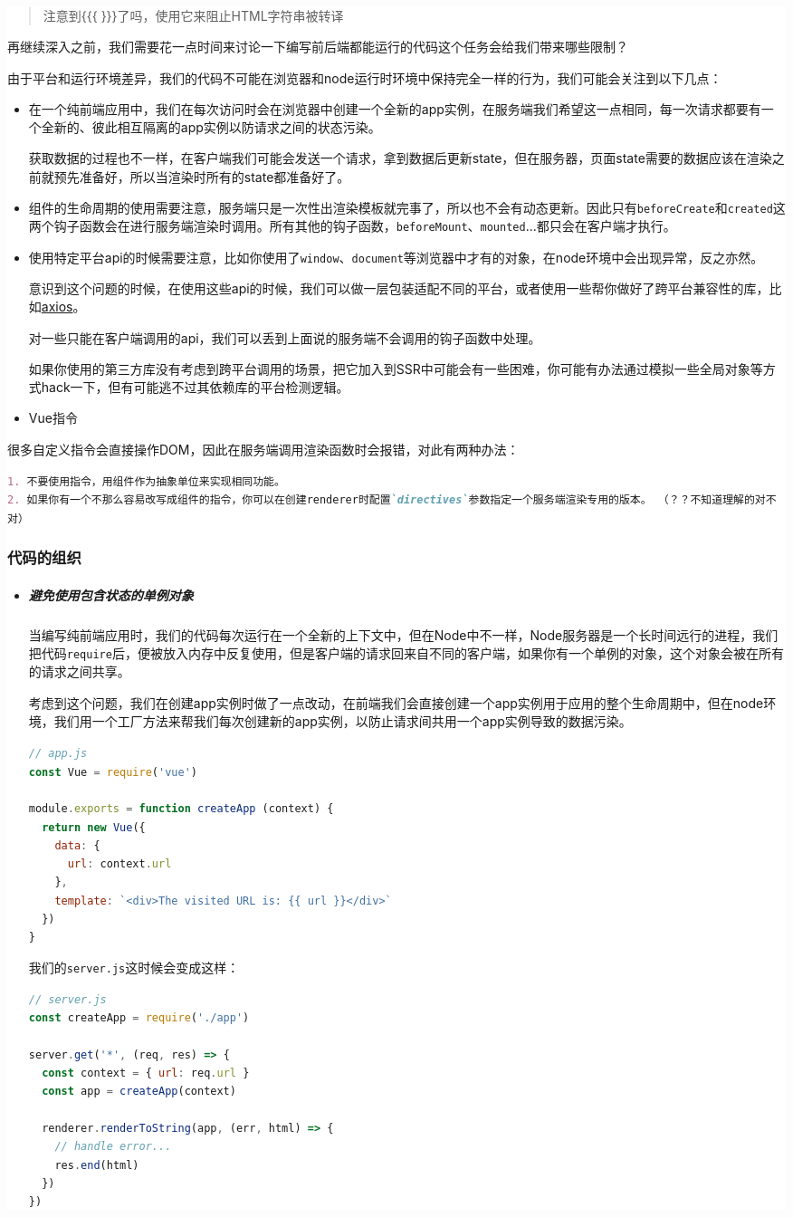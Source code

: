 > 注意到{{{ }}}了吗，使用它来阻止HTML字符串被转译

​	再继续深入之前，我们需要花一点时间来讨论一下编写前后端都能运行的代码这个任务会给我们带来哪些限制？

​	由于平台和运行环境差异，我们的代码不可能在浏览器和node运行时环境中保持完全一样的行为，我们可能会关注到以下几点：

- 在一个纯前端应用中，我们在每次访问时会在浏览器中创建一个全新的app实例，在服务端我们希望这一点相同，每一次请求都要有一个全新的、彼此相互隔离的app实例以防请求之间的状态污染。

  获取数据的过程也不一样，在客户端我们可能会发送一个请求，拿到数据后更新state，但在服务器，页面state需要的数据应该在渲染之前就预先准备好，所以当渲染时所有的state都准备好了。

- 组件的生命周期的使用需要注意，服务端只是一次性出渲染模板就完事了，所以也不会有动态更新。因此只有`beforeCreate`和`created`这两个钩子函数会在进行服务端渲染时调用。所有其他的钩子函数，`beforeMount`、`mounted`...都只会在客户端才执行。



- 使用特定平台api的时候需要注意，比如你使用了`window`、`document`等浏览器中才有的对象，在node环境中会出现异常，反之亦然。

  意识到这个问题的时候，在使用这些api的时候，我们可以做一层包装适配不同的平台，或者使用一些帮你做好了跨平台兼容性的库，比如[axios](https://github.com/axios/axios)。

  对一些只能在客户端调用的api，我们可以丢到上面说的服务端不会调用的钩子函数中处理。

  如果你使用的第三方库没有考虑到跨平台调用的场景，把它加入到SSR中可能会有一些困难，你可能有办法通过模拟一些全局对象等方式hack一下，但有可能逃不过其依赖库的平台检测逻辑。

- Vue指令

很多自定义指令会直接操作DOM，因此在服务端调用渲染函数时会报错，对此有两种办法：

```markdown
1. 不要使用指令，用组件作为抽象单位来实现相同功能。
2. 如果你有一个不那么容易改写成组件的指令，你可以在创建renderer时配置`directives`参数指定一个服务端渲染专用的版本。 （？？不知道理解的对不对）
```

###  代码的组织

- ##### 避免使用包含状态的单例对象

  当编写纯前端应用时，我们的代码每次运行在一个全新的上下文中，但在Node中不一样，Node服务器是一个长时间远行的进程，我们把代码`require`后，便被放入内存中反复使用，但是客户端的请求回来自不同的客户端，如果你有一个单例的对象，这个对象会被在所有的请求之间共享。



  考虑到这个问题，我们在创建app实例时做了一点改动，在前端我们会直接创建一个app实例用于应用的整个生命周期中，但在node环境，我们用一个工厂方法来帮我们每次创建新的app实例，以防止请求间共用一个app实例导致的数据污染。

  ```javascript
  // app.js
  const Vue = require('vue')
  
  module.exports = function createApp (context) {
    return new Vue({
      data: {
        url: context.url
      },
      template: `<div>The visited URL is: {{ url }}</div>`
    })
  }
  ```

  我们的`server.js`这时候会变成这样：

  ```javascript
  // server.js
  const createApp = require('./app')
  
  server.get('*', (req, res) => {
    const context = { url: req.url }
    const app = createApp(context)
  
    renderer.renderToString(app, (err, html) => {
      // handle error...
      res.end(html)
    })
  })
  ```